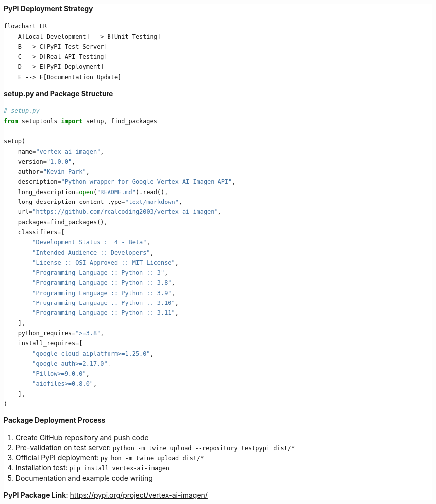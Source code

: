 **PyPI Deployment Strategy**

```mermaid
flowchart LR
    A[Local Development] --> B[Unit Testing]
    B --> C[PyPI Test Server]
    C --> D[Real API Testing]
    D --> E[PyPI Deployment]
    E --> F[Documentation Update]
```

**setup.py and Package Structure**

```python
# setup.py
from setuptools import setup, find_packages

setup(
    name="vertex-ai-imagen",
    version="1.0.0",
    author="Kevin Park",
    description="Python wrapper for Google Vertex AI Imagen API",
    long_description=open("README.md").read(),
    long_description_content_type="text/markdown",
    url="https://github.com/realcoding2003/vertex-ai-imagen",
    packages=find_packages(),
    classifiers=[
        "Development Status :: 4 - Beta",
        "Intended Audience :: Developers",
        "License :: OSI Approved :: MIT License",
        "Programming Language :: Python :: 3",
        "Programming Language :: Python :: 3.8",
        "Programming Language :: Python :: 3.9",
        "Programming Language :: Python :: 3.10",
        "Programming Language :: Python :: 3.11",
    ],
    python_requires=">=3.8",
    install_requires=[
        "google-cloud-aiplatform>=1.25.0",
        "google-auth>=2.17.0",
        "Pillow>=9.0.0",
        "aiofiles>=0.8.0",
    ],
)
```

**Package Deployment Process**
1. Create GitHub repository and push code
2. Pre-validation on test server: `python -m twine upload --repository testpypi dist/*`
3. Official PyPI deployment: `python -m twine upload dist/*`
4. Installation test: `pip install vertex-ai-imagen`
5. Documentation and example code writing

**PyPI Package Link**: https://pypi.org/project/vertex-ai-imagen/
